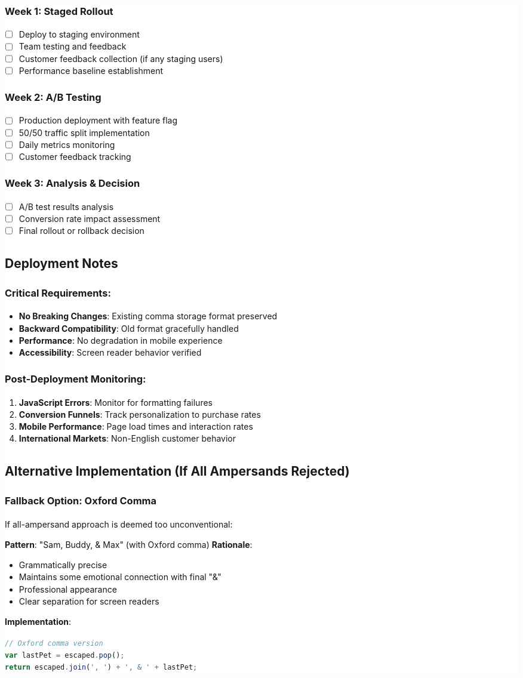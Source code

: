 ### Week 1: Staged Rollout
- [ ] Deploy to staging environment
- [ ] Team testing and feedback
- [ ] Customer feedback collection (if any staging users)
- [ ] Performance baseline establishment

### Week 2: A/B Testing
- [ ] Production deployment with feature flag
- [ ] 50/50 traffic split implementation
- [ ] Daily metrics monitoring
- [ ] Customer feedback tracking

### Week 3: Analysis & Decision
- [ ] A/B test results analysis
- [ ] Conversion rate impact assessment
- [ ] Final rollout or rollback decision

## Deployment Notes

### Critical Requirements:
- **No Breaking Changes**: Existing comma storage format preserved
- **Backward Compatibility**: Old format gracefully handled
- **Performance**: No degradation in mobile experience
- **Accessibility**: Screen reader behavior verified

### Post-Deployment Monitoring:
1. **JavaScript Errors**: Monitor for formatting failures
2. **Conversion Funnels**: Track personalization to purchase rates
3. **Mobile Performance**: Page load times and interaction rates
4. **International Markets**: Non-English customer behavior

## Alternative Implementation (If All Ampersands Rejected)

### Fallback Option: Oxford Comma
If all-ampersand approach is deemed too unconventional:

**Pattern**: "Sam, Buddy, & Max" (with Oxford comma)
**Rationale**: 
- Grammatically precise
- Maintains some emotional connection with final "&"
- Professional appearance
- Clear separation for screen readers

**Implementation**: 
```javascript
// Oxford comma version
var lastPet = escaped.pop();
return escaped.join(', ') + ', & ' + lastPet;
```
